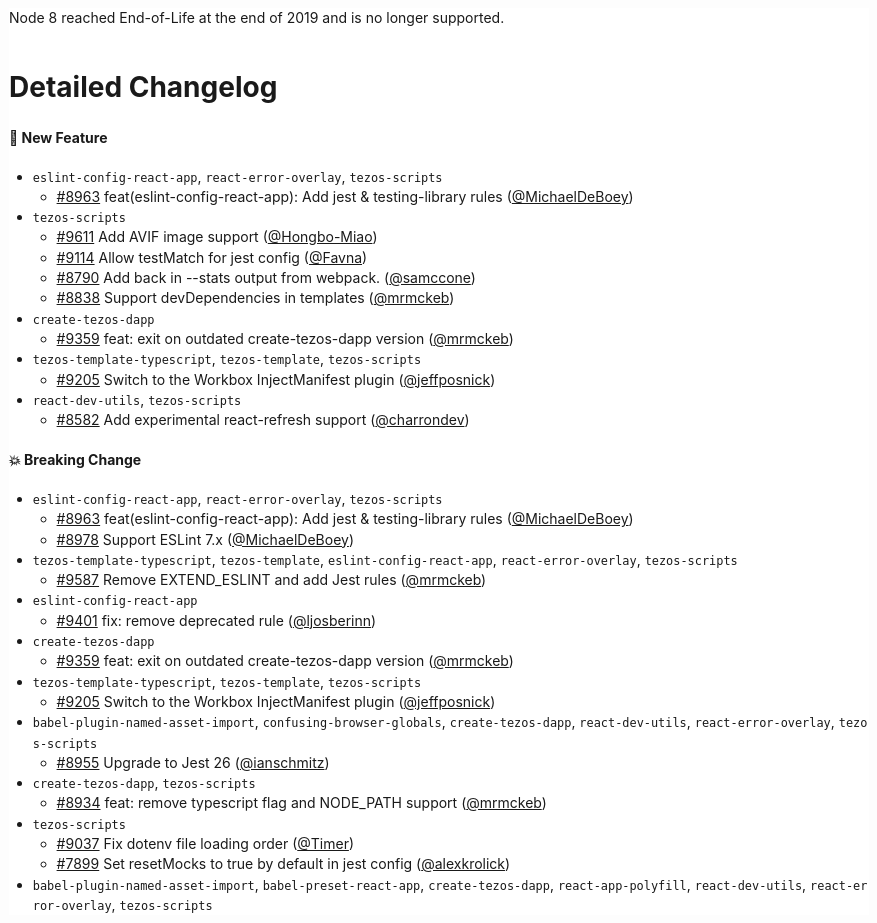 Node 8 reached End-of-Life at the end of 2019 and is no longer supported.

# Detailed Changelog

#### :rocket: New Feature

- `eslint-config-react-app`, `react-error-overlay`, `tezos-scripts`
  - [#8963](https://github.com/waylad/create-tezos-dapp/pull/8963) feat(eslint-config-react-app): Add jest & testing-library rules ([@MichaelDeBoey](https://github.com/MichaelDeBoey))
- `tezos-scripts`
  - [#9611](https://github.com/waylad/create-tezos-dapp/pull/9611) Add AVIF image support ([@Hongbo-Miao](https://github.com/Hongbo-Miao))
  - [#9114](https://github.com/waylad/create-tezos-dapp/pull/9114) Allow testMatch for jest config ([@Favna](https://github.com/Favna))
  - [#8790](https://github.com/waylad/create-tezos-dapp/pull/8790) Add back in --stats output from webpack. ([@samccone](https://github.com/samccone))
  - [#8838](https://github.com/waylad/create-tezos-dapp/pull/8838) Support devDependencies in templates ([@mrmckeb](https://github.com/mrmckeb))
- `create-tezos-dapp`
  - [#9359](https://github.com/waylad/create-tezos-dapp/pull/9359) feat: exit on outdated create-tezos-dapp version ([@mrmckeb](https://github.com/mrmckeb))
- `tezos-template-typescript`, `tezos-template`, `tezos-scripts`
  - [#9205](https://github.com/waylad/create-tezos-dapp/pull/9205) Switch to the Workbox InjectManifest plugin ([@jeffposnick](https://github.com/jeffposnick))
- `react-dev-utils`, `tezos-scripts`
  - [#8582](https://github.com/waylad/create-tezos-dapp/pull/8582) Add experimental react-refresh support ([@charrondev](https://github.com/charrondev))

#### :boom: Breaking Change

- `eslint-config-react-app`, `react-error-overlay`, `tezos-scripts`
  - [#8963](https://github.com/waylad/create-tezos-dapp/pull/8963) feat(eslint-config-react-app): Add jest & testing-library rules ([@MichaelDeBoey](https://github.com/MichaelDeBoey))
  - [#8978](https://github.com/waylad/create-tezos-dapp/pull/8978) Support ESLint 7.x ([@MichaelDeBoey](https://github.com/MichaelDeBoey))
- `tezos-template-typescript`, `tezos-template`, `eslint-config-react-app`, `react-error-overlay`, `tezos-scripts`
  - [#9587](https://github.com/waylad/create-tezos-dapp/pull/9587) Remove EXTEND_ESLINT and add Jest rules ([@mrmckeb](https://github.com/mrmckeb))
- `eslint-config-react-app`
  - [#9401](https://github.com/waylad/create-tezos-dapp/pull/9401) fix: remove deprecated rule ([@ljosberinn](https://github.com/ljosberinn))
- `create-tezos-dapp`
  - [#9359](https://github.com/waylad/create-tezos-dapp/pull/9359) feat: exit on outdated create-tezos-dapp version ([@mrmckeb](https://github.com/mrmckeb))
- `tezos-template-typescript`, `tezos-template`, `tezos-scripts`
  - [#9205](https://github.com/waylad/create-tezos-dapp/pull/9205) Switch to the Workbox InjectManifest plugin ([@jeffposnick](https://github.com/jeffposnick))
- `babel-plugin-named-asset-import`, `confusing-browser-globals`, `create-tezos-dapp`, `react-dev-utils`, `react-error-overlay`, `tezos-scripts`
  - [#8955](https://github.com/waylad/create-tezos-dapp/pull/8955) Upgrade to Jest 26 ([@ianschmitz](https://github.com/ianschmitz))
- `create-tezos-dapp`, `tezos-scripts`
  - [#8934](https://github.com/waylad/create-tezos-dapp/pull/8934) feat: remove typescript flag and NODE_PATH support ([@mrmckeb](https://github.com/mrmckeb))
- `tezos-scripts`
  - [#9037](https://github.com/waylad/create-tezos-dapp/pull/9037) Fix dotenv file loading order ([@Timer](https://github.com/Timer))
  - [#7899](https://github.com/waylad/create-tezos-dapp/pull/7899) Set resetMocks to true by default in jest config ([@alexkrolick](https://github.com/alexkrolick))
- `babel-plugin-named-asset-import`, `babel-preset-react-app`, `create-tezos-dapp`, `react-app-polyfill`, `react-dev-utils`, `react-error-overlay`, `tezos-scripts`